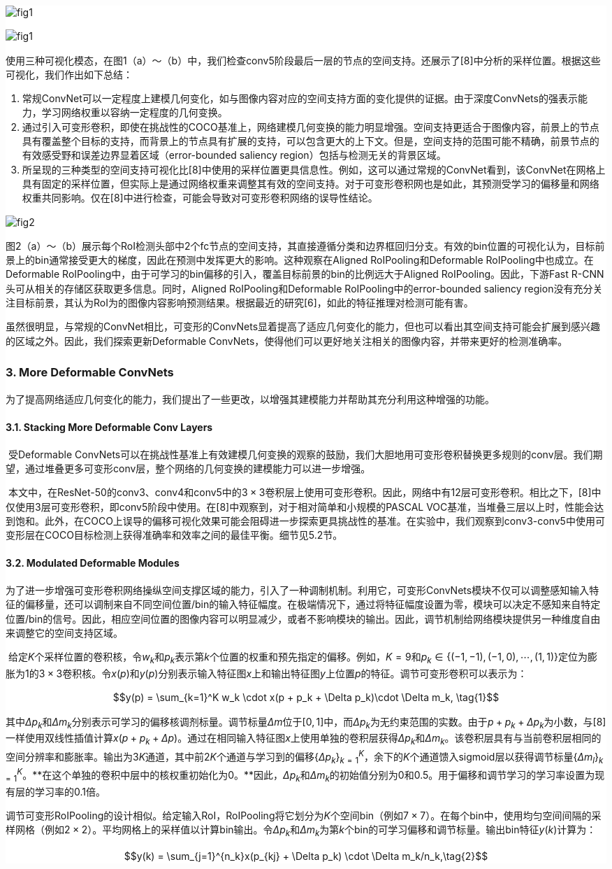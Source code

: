 ![fig1](images/DCNv2/fig1b.png)

![fig1](images/DCNv2/fig1c.png)

​		使用三种可视化模态，在图1（a）～（b）中，我们检查conv5阶段最后一层的节点的空间支持。还展示了[8]中分析的采样位置。根据这些可视化，我们作出如下总结：

1. 常规ConvNet可以一定程度上建模几何变化，如与图像内容对应的空间支持方面的变化提供的证据。由于深度ConvNets的强表示能力，学习网络权重以容纳一定程度的几何变换。
2. 通过引入可变形卷积，即使在挑战性的COCO基准上，网络建模几何变换的能力明显增强。空间支持更适合于图像内容，前景上的节点具有覆盖整个目标的支持，而背景上的节点具有扩展的支持，可以包含更大的上下文。但是，空间支持的范围可能不精确，前景节点的有效感受野和误差边界显着区域（error-bounded saliency region）包括与检测无关的背景区域。
3. 所呈现的三种类型的空间支持可视化比[8]中使用的采样位置更具信息性。例如，这可以通过常规的ConvNet看到，该ConvNet在网格上具有固定的采样位置，但实际上是通过网络权重来调整其有效的空间支持。对于可变形卷积网也是如此，其预测受学习的偏移量和网络权重共同影响。仅在[8]中进行检查，可能会导致对可变形卷积网络的误导性结论。

![fig2](images/DCNv2/fig2.png)

​    图2（a）～（b）展示每个RoI检测头部中2个fc节点的空间支持，其直接遵循分类和边界框回归分支。有效的bin位置的可视化认为，目标前景上的bin通常接受更大的梯度，因此在预测中发挥更大的影响。这种观察在Aligned RoIPooling和Deformable RoIPooling中也成立。在Deformable RoIPooling中，由于可学习的bin偏移的引入，覆盖目标前景的bin的比例远大于Aligned RoIPooling。因此，下游Fast R-CNN头可从相关的存储区获取更多信息。同时，Aligned RoIPooling和Deformable RoIPooling中的error-bounded saliency region没有充分关注目标前景，其认为RoI为的图像内容影响预测结果。根据最近的研究[6]，如此的特征推理对检测可能有害。

​		虽然很明显，与常规的ConvNet相比，可变形的ConvNets显着提高了适应几何变化的能力，但也可以看出其空间支持可能会扩展到感兴趣的区域之外。因此，我们探索更新Deformable ConvNets，使得他们可以更好地关注相关的图像内容，并带来更好的检测准确率。

### 3. More Deformable ConvNets

​		为了提高网络适应几何变化的能力，我们提出了一些更改，以增强其建模能力并帮助其充分利用这种增强的功能。

#### 3.1. Stacking More Deformable Conv Layers

​		受Deformable ConvNets可以在挑战性基准上有效建模几何变换的观察的鼓励，我们大胆地用可变形卷积替换更多规则的conv层。我们期望，通过堆叠更多可变形conv层，整个网络的几何变换的建模能力可以进一步增强。

​		本文中，在ResNet-50的conv3、conv4和conv5中的$3 \times 3$卷积层上使用可变形卷积。因此，网络中有12层可变形卷积。相比之下，[8]中仅使用3层可变形卷积，即conv5阶段中使用。在[8]中观察到，对于相对简单和小规模的PASCAL VOC基准，当堆叠三层以上时，性能会达到饱和。此外，在COCO上误导的偏移可视化效果可能会阻碍进一步探索更具挑战性的基准。在实验中，我们观察到conv3-conv5中使用可变形层在COCO目标检测上获得准确率和效率之间的最佳平衡。细节见5.2节。

#### 3.2. Modulated Deformable Modules

​		为了进一步增强可变形卷积网络操纵空间支撑区域的能力，引入了一种调制机制。利用它，可变形ConvNets模块不仅可以调整感知输入特征的偏移量，还可以调制来自不同空间位置/bin的输入特征幅度。在极端情况下，通过将特征幅度设置为零，模块可以决定不感知来自特定位置/bin的信号。因此，相应空间位置的图像内容可以明显减少，或者不影响模块的输出。因此，调节机制给网络模块提供另一种维度自由来调整它的空间支持区域。

​		给定$K$个采样位置的卷积核，令$w_k$和$p_k$表示第$k$个位置的权重和预先指定的偏移。例如，$K=9$和$p_k \in \{(-1,-1),(-1,0),\cdots,(1,1)\}$定位为膨胀为1的$3 \times 3$卷积核。令$x(p)$和$y(p)$分别表示输入特征图$x$上和输出特征图$y$上位置$p$的特征。调节可变形卷积可以表示为：

$$y(p) = \sum_{k=1}^K w_k \cdot x(p + p_k + \Delta p_k)\cdot \Delta m_k, \tag{1}$$

其中$\Delta p_k$和$\Delta m_k$分别表示可学习的偏移核调剂标量。调节标量$\Delta m$位于$[0,1]$中，而$\Delta p_k$为无约束范围的实数。由于$p + p_k + \Delta p_k$为小数，与[8]一样使用双线性插值计算$x(p + p_k + \Delta p)$。通过在相同输入特征图$x$上使用单独的卷积层获得$\Delta p_k$和$\Delta m_k$。该卷积层具有与当前卷积层相同的空间分辨率和膨胀率。输出为$3K$通道，其中前$2K$个通道与学习到的偏移$\{\Delta p_k\}_{k=1}^K$，余下的$K$个通道馈入sigmoid层以获得调节标量$\{\Delta m_l\}_{k=1}^{K}$。**在这个单独的卷积中层中的核权重初始化为0。**因此，$\Delta p_k$和$\Delta m_k$的初始值分别为0和0.5。用于偏移和调节学习的学习率设置为现有层的学习率的0.1倍。

​		调节可变形RoIPooling的设计相似。给定输入RoI，RoIPooling将它划分为$K$个空间bin（例如$7 \times 7$）。在每个bin中，使用均匀空间间隔的采样网格（例如$2 \times 2$）。平均网格上的采样值以计算bin输出。令$\Delta p_k$和$\Delta m_k$为第$k$个bin的可学习偏移和调节标量。输出bin特征$y(k)$计算为：

$$y(k) = \sum_{j=1}^{n_k}x(p_{kj} + \Delta p_k) \cdot \Delta m_k/n_k,\tag{2}$$
